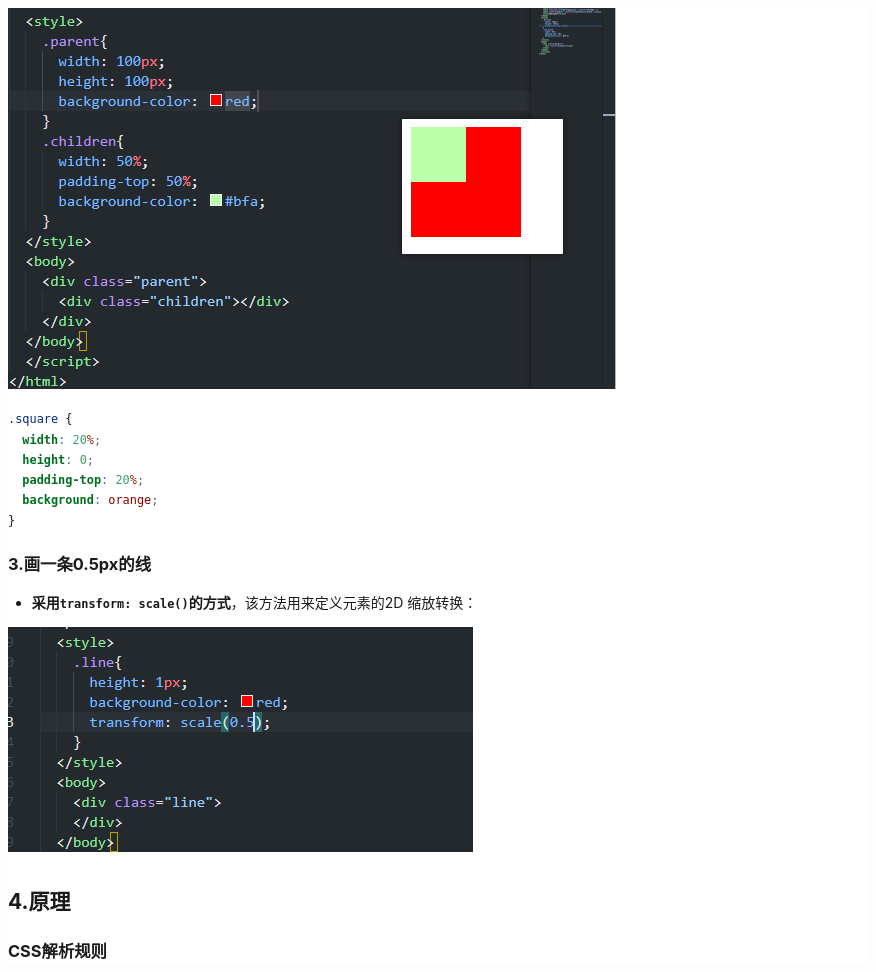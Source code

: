 ![image-20220401155109739](for_css.assets/image-20220401155109739.png)

```css
.square {
  width: 20%;
  height: 0;
  padding-top: 20%;
  background: orange;
}
```

### 3.画一条0.5px的线

- **采用`transform: scale()`的方式**，该方法用来定义元素的2D 缩放转换：

![image-20220401155506862](for_css.assets/image-20220401155506862.png)

## 4.原理

### CSS解析规则
